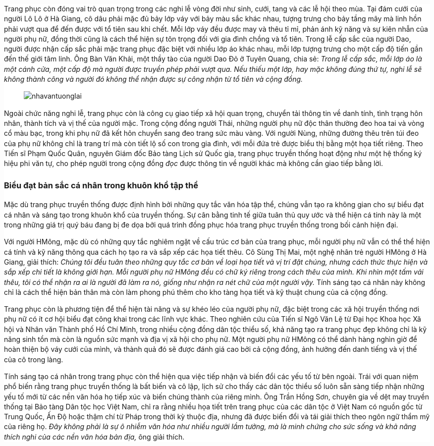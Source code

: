 Trang phục còn đóng vai trò quan trọng trong các nghi lễ vòng đời như sinh, cưới, tang và các lễ hội theo mùa. Tại đám cưới của người Lô Lô ở Hà Giang, cô dâu phải mặc đủ bảy lớp váy với bảy màu sắc khác nhau, tượng trưng cho bảy tầng mây mà linh hồn phải vượt qua để đến được với tổ tiên sau khi chết. Mỗi lớp váy đều được may và thêu tỉ mỉ, phản ánh kỹ năng và sự kiên nhẫn của người phụ nữ, đồng thời cũng là cách thể hiện sự tôn trọng đối với gia đình chồng và tổ tiên. Trong lễ cấp sắc của người Dao, người được nhận cấp sắc phải mặc trang phục đặc biệt với nhiều lớp áo khác nhau, mỗi lớp tượng trưng cho một cấp độ tiến gần đến thế giới tâm linh. Ông Bàn Văn Khải, một thầy tào của người Dao Đỏ ở Tuyên Quang, chia sẻ: _Trong lễ cấp sắc, mỗi lớp áo là một cánh cửa, một cấp độ mà người được truyền phép phải vượt qua. Nếu thiếu một lớp, hay mặc không đúng thứ tự, nghi lễ sẽ không thành công và người đó không thể nhận được sự công nhận từ tổ tiên và cộng đồng._

<figure><img src="https://banmaixanh.vercel.app/image/article/dong-hoa-ban-sac-03.jpg" alt="nhavantuonglai" title="nhavantuonglai" height=100% width=100%><figcaption><p></p></figcaption></figure>

Ngoài chức năng nghi lễ, trang phục còn là công cụ giao tiếp xã hội quan trọng, chuyển tải thông tin về danh tính, tình trạng hôn nhân, thành tích và vị thế của người mặc. Trong cộng đồng người Thái, những người phụ nữ độc thân thường đeo hoa tai và vòng cổ màu bạc, trong khi phụ nữ đã kết hôn chuyển sang đeo trang sức màu vàng. Với người Nùng, những đường thêu trên túi đeo của phụ nữ không chỉ là trang trí mà còn tiết lộ số con trong gia đình, với mỗi đứa trẻ được biểu thị bằng một họa tiết riêng. Theo Tiến sĩ Phạm Quốc Quân, nguyên Giám đốc Bảo tàng Lịch sử Quốc gia, trang phục truyền thống hoạt động như một hệ thống ký hiệu phi văn tự, cho phép người trong cộng đồng _đọc_ được thông tin về người khác mà không cần giao tiếp bằng lời.

### Biểu đạt bản sắc cá nhân trong khuôn khổ tập thể

Mặc dù trang phục truyền thống được định hình bởi những quy tắc văn hóa tập thể, chúng vẫn tạo ra không gian cho sự biểu đạt cá nhân và sáng tạo trong khuôn khổ của truyền thống. Sự cân bằng tinh tế giữa tuân thủ quy ước và thể hiện cá tính này là một trong những giá trị quý báu đang bị đe dọa bởi quá trình đồng phục hóa trang phục truyền thống trong bối cảnh hiện đại.

Với người HMông, mặc dù có những quy tắc nghiêm ngặt về cấu trúc cơ bản của trang phục, mỗi người phụ nữ vẫn có thể thể hiện cá tính và kỹ năng thông qua cách họ tạo ra và sắp xếp các họa tiết thêu. Cô Sùng Thị Mai, một nghệ nhân trẻ người HMông ở Hà Giang, giải thích: _Chúng tôi đều tuân theo những quy tắc cơ bản về loại họa tiết và vị trí đặt chúng, nhưng cách thức thực hiện và sắp xếp chi tiết là không giới hạn. Mỗi người phụ nữ HMông đều có _chữ ký_ riêng trong cách thêu của mình. Khi nhìn một tấm vải thêu, tôi có thể nhận ra ai là người đã làm ra nó, giống như nhận ra nét chữ của một người vậy._ Tính sáng tạo cá nhân này không chỉ là cách thể hiện bản thân mà còn làm phong phú thêm cho kho tàng họa tiết và kỹ thuật chung của cả cộng đồng.

Trang phục còn là phương tiện để thể hiện tài năng và sự khéo léo của người phụ nữ, đặc biệt trong các xã hội truyền thống nơi phụ nữ có ít cơ hội biểu đạt công khai trong các lĩnh vực khác. Theo nghiên cứu của Tiến sĩ Ngô Văn Lệ từ Đại học Khoa học Xã hội và Nhân văn Thành phố Hồ Chí Minh, trong nhiều cộng đồng dân tộc thiểu số, khả năng tạo ra trang phục đẹp không chỉ là kỹ năng sinh tồn mà còn là nguồn sức mạnh và địa vị xã hội cho phụ nữ. Một người phụ nữ HMông có thể dành hàng nghìn giờ để hoàn thiện bộ váy cưới của mình, và thành quả đó sẽ được đánh giá cao bởi cả cộng đồng, ảnh hưởng đến danh tiếng và vị thế của cô trong làng.

Tính sáng tạo cá nhân trong trang phục còn thể hiện qua việc tiếp nhận và biến đổi các yếu tố từ bên ngoài. Trái với quan niệm phổ biến rằng trang phục truyền thống là bất biến và cô lập, lịch sử cho thấy các dân tộc thiểu số luôn sẵn sàng tiếp nhận những yếu tố mới từ các nền văn hóa họ tiếp xúc và biến chúng thành của riêng mình. Ông Trần Hồng Sơn, chuyên gia về dệt may truyền thống tại Bảo tàng Dân tộc học Việt Nam, chỉ ra rằng nhiều họa tiết trên trang phục của các dân tộc ở Việt Nam có nguồn gốc từ Trung Quốc, Ấn Độ hoặc thậm chí từ Pháp trong thời kỳ thuộc địa, nhưng đã được biến đổi và tái giải thích theo ngôn ngữ thẩm mỹ của riêng họ. _Đây không phải là sự _ô nhiễm văn hóa_ như nhiều người lầm tưởng, mà là minh chứng cho sức sống và khả năng thích nghi của các nền văn hóa bản địa,_ ông giải thích.
